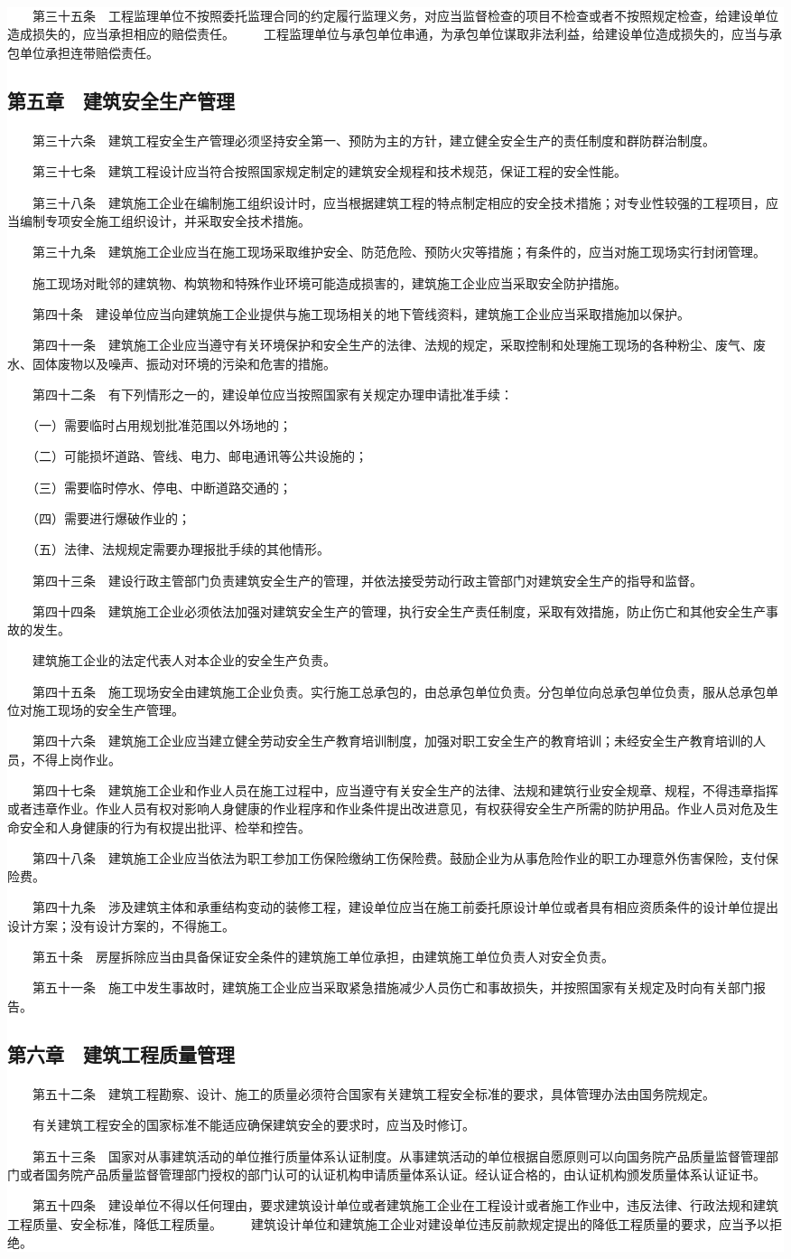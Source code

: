 　　第三十五条　工程监理单位不按照委托监理合同的约定履行监理义务，对应当监督检查的项目不检查或者不按照规定检查，给建设单位造成损失的，应当承担相应的赔偿责任。
　　工程监理单位与承包单位串通，为承包单位谋取非法利益，给建设单位造成损失的，应当与承包单位承担连带赔偿责任。

## 第五章　建筑安全生产管理

　　第三十六条　建筑工程安全生产管理必须坚持安全第一、预防为主的方针，建立健全安全生产的责任制度和群防群治制度。

　　第三十七条　建筑工程设计应当符合按照国家规定制定的建筑安全规程和技术规范，保证工程的安全性能。

　　第三十八条　建筑施工企业在编制施工组织设计时，应当根据建筑工程的特点制定相应的安全技术措施；对专业性较强的工程项目，应当编制专项安全施工组织设计，并采取安全技术措施。

　　第三十九条　建筑施工企业应当在施工现场采取维护安全、防范危险、预防火灾等措施；有条件的，应当对施工现场实行封闭管理。

　　施工现场对毗邻的建筑物、构筑物和特殊作业环境可能造成损害的，建筑施工企业应当采取安全防护措施。

　　第四十条　建设单位应当向建筑施工企业提供与施工现场相关的地下管线资料，建筑施工企业应当采取措施加以保护。

　　第四十一条　建筑施工企业应当遵守有关环境保护和安全生产的法律、法规的规定，采取控制和处理施工现场的各种粉尘、废气、废水、固体废物以及噪声、振动对环境的污染和危害的措施。

　　第四十二条　有下列情形之一的，建设单位应当按照国家有关规定办理申请批准手续：

　　（一）需要临时占用规划批准范围以外场地的；

　　（二）可能损坏道路、管线、电力、邮电通讯等公共设施的；

　　（三）需要临时停水、停电、中断道路交通的；

　　（四）需要进行爆破作业的；

　　（五）法律、法规规定需要办理报批手续的其他情形。

　　第四十三条　建设行政主管部门负责建筑安全生产的管理，并依法接受劳动行政主管部门对建筑安全生产的指导和监督。

　　第四十四条　建筑施工企业必须依法加强对建筑安全生产的管理，执行安全生产责任制度，采取有效措施，防止伤亡和其他安全生产事故的发生。

　　建筑施工企业的法定代表人对本企业的安全生产负责。

　　第四十五条　施工现场安全由建筑施工企业负责。实行施工总承包的，由总承包单位负责。分包单位向总承包单位负责，服从总承包单位对施工现场的安全生产管理。

　　第四十六条　建筑施工企业应当建立健全劳动安全生产教育培训制度，加强对职工安全生产的教育培训；未经安全生产教育培训的人员，不得上岗作业。

　　第四十七条　建筑施工企业和作业人员在施工过程中，应当遵守有关安全生产的法律、法规和建筑行业安全规章、规程，不得违章指挥或者违章作业。作业人员有权对影响人身健康的作业程序和作业条件提出改进意见，有权获得安全生产所需的防护用品。作业人员对危及生命安全和人身健康的行为有权提出批评、检举和控告。

　　第四十八条　建筑施工企业应当依法为职工参加工伤保险缴纳工伤保险费。鼓励企业为从事危险作业的职工办理意外伤害保险，支付保险费。

　　第四十九条　涉及建筑主体和承重结构变动的装修工程，建设单位应当在施工前委托原设计单位或者具有相应资质条件的设计单位提出设计方案；没有设计方案的，不得施工。

　　第五十条　房屋拆除应当由具备保证安全条件的建筑施工单位承担，由建筑施工单位负责人对安全负责。

　　第五十一条　施工中发生事故时，建筑施工企业应当采取紧急措施减少人员伤亡和事故损失，并按照国家有关规定及时向有关部门报告。

## 第六章　建筑工程质量管理

　　第五十二条　建筑工程勘察、设计、施工的质量必须符合国家有关建筑工程安全标准的要求，具体管理办法由国务院规定。

　　有关建筑工程安全的国家标准不能适应确保建筑安全的要求时，应当及时修订。

　　第五十三条　国家对从事建筑活动的单位推行质量体系认证制度。从事建筑活动的单位根据自愿原则可以向国务院产品质量监督管理部门或者国务院产品质量监督管理部门授权的部门认可的认证机构申请质量体系认证。经认证合格的，由认证机构颁发质量体系认证证书。

　　第五十四条　建设单位不得以任何理由，要求建筑设计单位或者建筑施工企业在工程设计或者施工作业中，违反法律、行政法规和建筑工程质量、安全标准，降低工程质量。
　　建筑设计单位和建筑施工企业对建设单位违反前款规定提出的降低工程质量的要求，应当予以拒绝。
